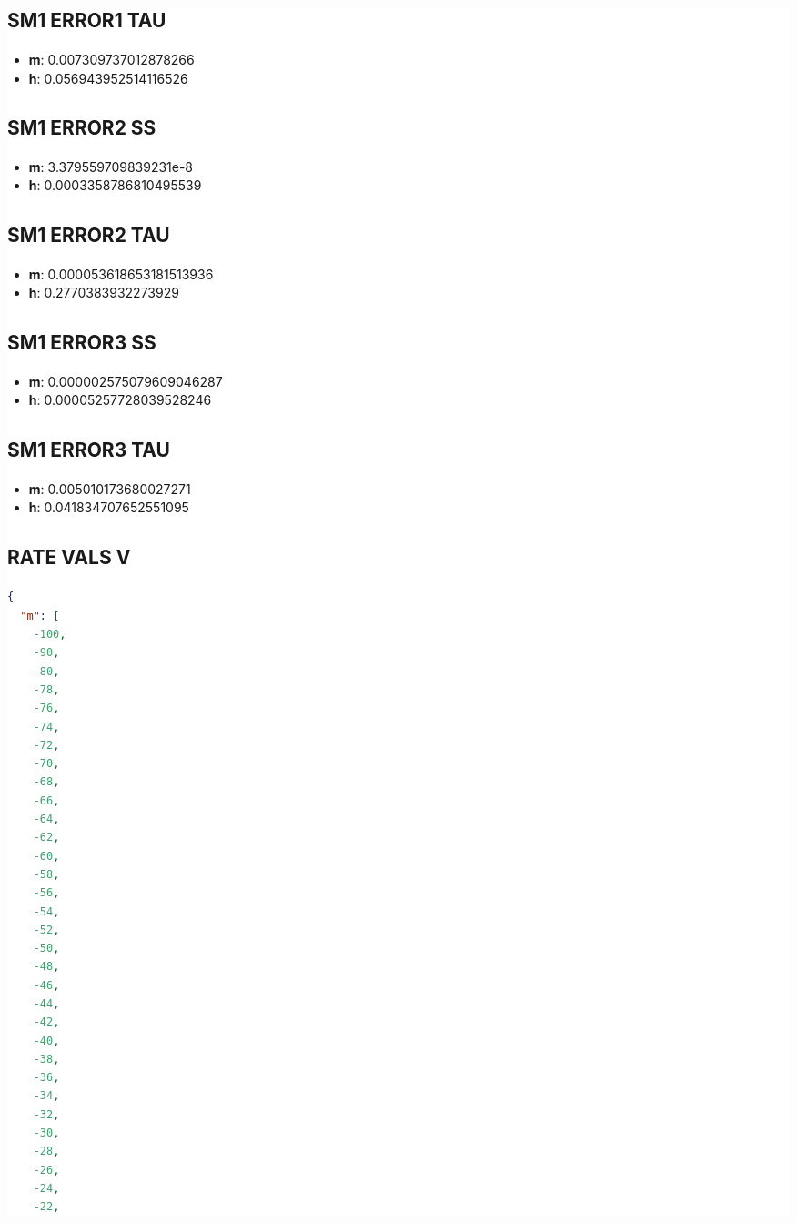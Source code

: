 ## SM1 ERROR1 TAU

- **m**: 0.007309737012878266
- **h**: 0.056943952514116526

## SM1 ERROR2 SS

- **m**: 3.379559709839231e-8
- **h**: 0.0003358786810495539

## SM1 ERROR2 TAU

- **m**: 0.000053618653181513936
- **h**: 0.2770383932273929

## SM1 ERROR3 SS

- **m**: 0.000002575079609046287
- **h**: 0.00005257728039528246

## SM1 ERROR3 TAU

- **m**: 0.005010173680027271
- **h**: 0.041834707652551095

## RATE VALS V

```json
{
  "m": [
    -100,
    -90,
    -80,
    -78,
    -76,
    -74,
    -72,
    -70,
    -68,
    -66,
    -64,
    -62,
    -60,
    -58,
    -56,
    -54,
    -52,
    -50,
    -48,
    -46,
    -44,
    -42,
    -40,
    -38,
    -36,
    -34,
    -32,
    -30,
    -28,
    -26,
    -24,
    -22,
```